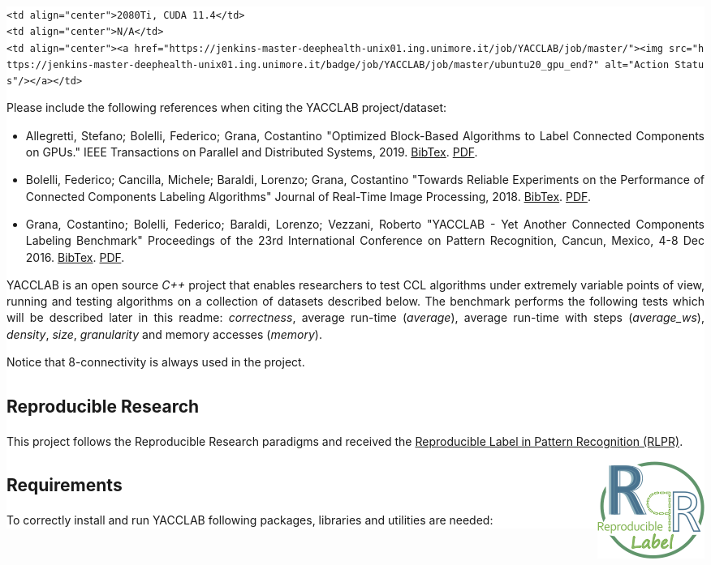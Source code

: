     <td align="center">2080Ti, CUDA 11.4</td>
    <td align="center">N/A</td>
    <td align="center"><a href="https://jenkins-master-deephealth-unix01.ing.unimore.it/job/YACCLAB/job/master/"><img src="https://jenkins-master-deephealth-unix01.ing.unimore.it/badge/job/YACCLAB/job/master/ubuntu20_gpu_end?" alt="Action Status"/></a></td>
</tr>
</tbody>
</table>

<p align="justify">Please include the following references when citing the YACCLAB project/dataset:</p>

- <p align="justify"> Allegretti, Stefano; Bolelli, Federico; Grana, Costantino "Optimized Block-Based Algorithms to Label Connected Components on GPUs." IEEE Transactions on Parallel and Distributed Systems, 2019. <a title="BibTex" href="https://federicobolelli.it/pub_files/2019tpds.html">BibTex</a>. <a title="Download" href="https://federicobolelli.it/pub_files/2019tpds.pdf">PDF</a>.</p>

- <p align="justify"> Bolelli, Federico; Cancilla, Michele; Baraldi, Lorenzo; Grana, Costantino "Towards Reliable Experiments on the Performance of Connected Components Labeling Algorithms" Journal of Real-Time Image Processing, 2018. <a title="BibTex" href="https://federicobolelli.it/pub_files/2018jrtip.html">BibTex</a>. <a title="Download" href="https://federicobolelli.it/pub_files/2018jrtip.pdf">PDF</a>.</p>

- <p align="justify"> Grana, Costantino; Bolelli, Federico; Baraldi, Lorenzo; Vezzani, Roberto "YACCLAB - Yet Another Connected Components Labeling Benchmark" Proceedings of the 23rd International Conference on Pattern Recognition, Cancun, Mexico, 4-8 Dec 2016. <a title="BibTex" href="https://federicobolelli.it/pub_files/2016icpr.html">BibTex</a>. <a title="Download" href="https://federicobolelli.it/pub_files/2016icpr.pdf">PDF</a>.</p>

<p align="justify">
YACCLAB is an open source <i>C++</i> project that enables researchers to test CCL algorithms under extremely variable points of view, running and testing algorithms on a collection of datasets described below. The benchmark performs the following tests which will be described later in this readme: <i>correctness</i>, average run-time (<i>average</i>), average run-time with steps (<i>average_ws</i>), <i>density</i>, <i>size</i>, <i>granularity</i> and memory accesses (<i>memory</i>).

Notice that 8-connectivity is always used in the project.
</p>

## Reproducible Research

<p align="justify">This project follows the Reproducible Research paradigms and received the <a href="https://github.com/RLPR">Reproducible Label in Pattern Recognition (RLPR)</a>.</p><img style="float: right;" src="/doc/EPDT/RRLPR.png">

## Requirements

<p align="justify">
To correctly install and run YACCLAB following packages, libraries and utilities are needed:

